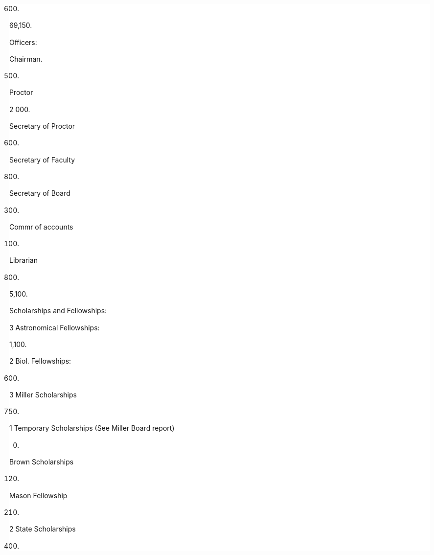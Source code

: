 600.

69,150.

Officers:

Chairman.

500.

Proctor

2 000.

Secretary of Proctor

600.

Secretary of Faculty

800.

Secretary of Board

300.

Commr of accounts

100.

Librarian

800.

5,100.

Scholarships and Fellowships:

3 Astronomical Fellowships:

1,100.

2 Biol. Fellowships:

600.

3 Miller Scholarships

750.

1 Temporary Scholarships (See Miller Board report)

000.

Brown Scholarships

120.

Mason Fellowship

210.

2 State Scholarships

400.
